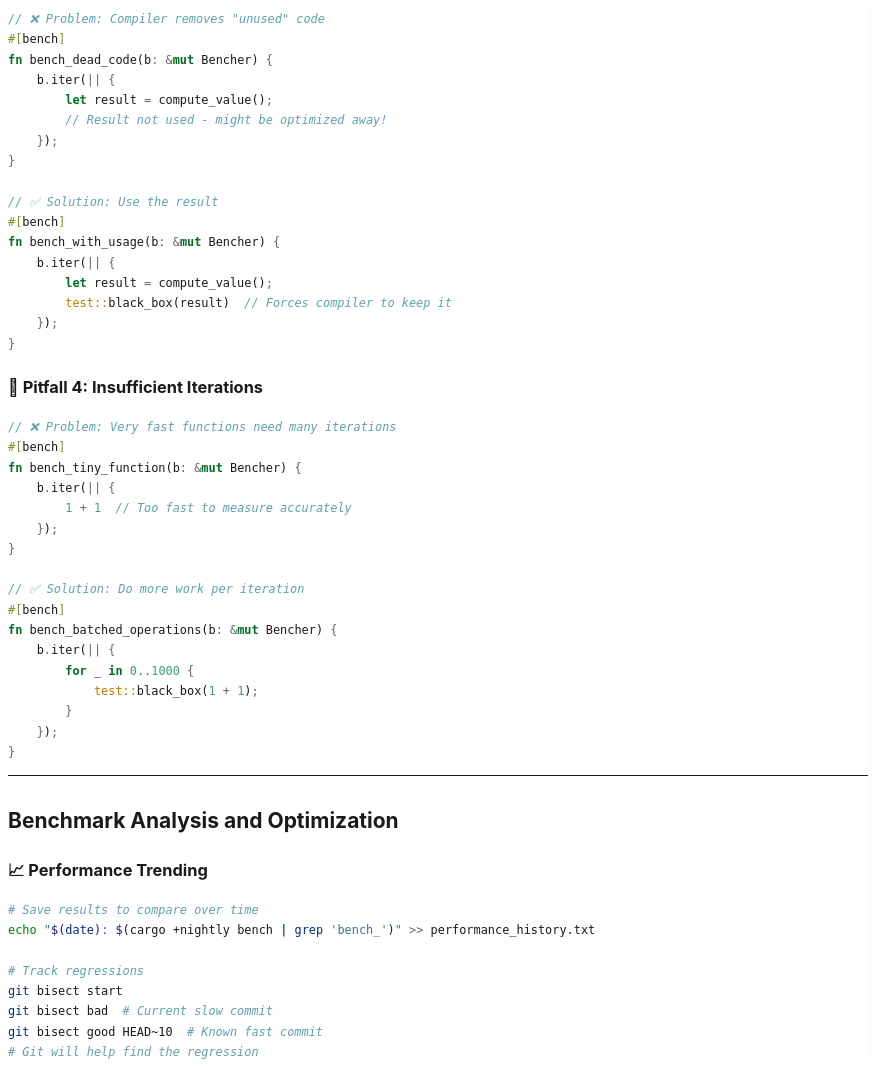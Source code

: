 ```rust
// ❌ Problem: Compiler removes "unused" code
#[bench]
fn bench_dead_code(b: &mut Bencher) {
    b.iter(|| {
        let result = compute_value();
        // Result not used - might be optimized away!
    });
}

// ✅ Solution: Use the result
#[bench]
fn bench_with_usage(b: &mut Bencher) {
    b.iter(|| {
        let result = compute_value();
        test::black_box(result)  // Forces compiler to keep it
    });
}
```

### 🚫 **Pitfall 4: Insufficient Iterations**

```rust
// ❌ Problem: Very fast functions need many iterations
#[bench]
fn bench_tiny_function(b: &mut Bencher) {
    b.iter(|| {
        1 + 1  // Too fast to measure accurately
    });
}

// ✅ Solution: Do more work per iteration
#[bench]
fn bench_batched_operations(b: &mut Bencher) {
    b.iter(|| {
        for _ in 0..1000 {
            test::black_box(1 + 1);
        }
    });
}
```

---

## Benchmark Analysis and Optimization

### 📈 **Performance Trending**

```bash
# Save results to compare over time
echo "$(date): $(cargo +nightly bench | grep 'bench_')" >> performance_history.txt

# Track regressions
git bisect start
git bisect bad  # Current slow commit
git bisect good HEAD~10  # Known fast commit
# Git will help find the regression
```
